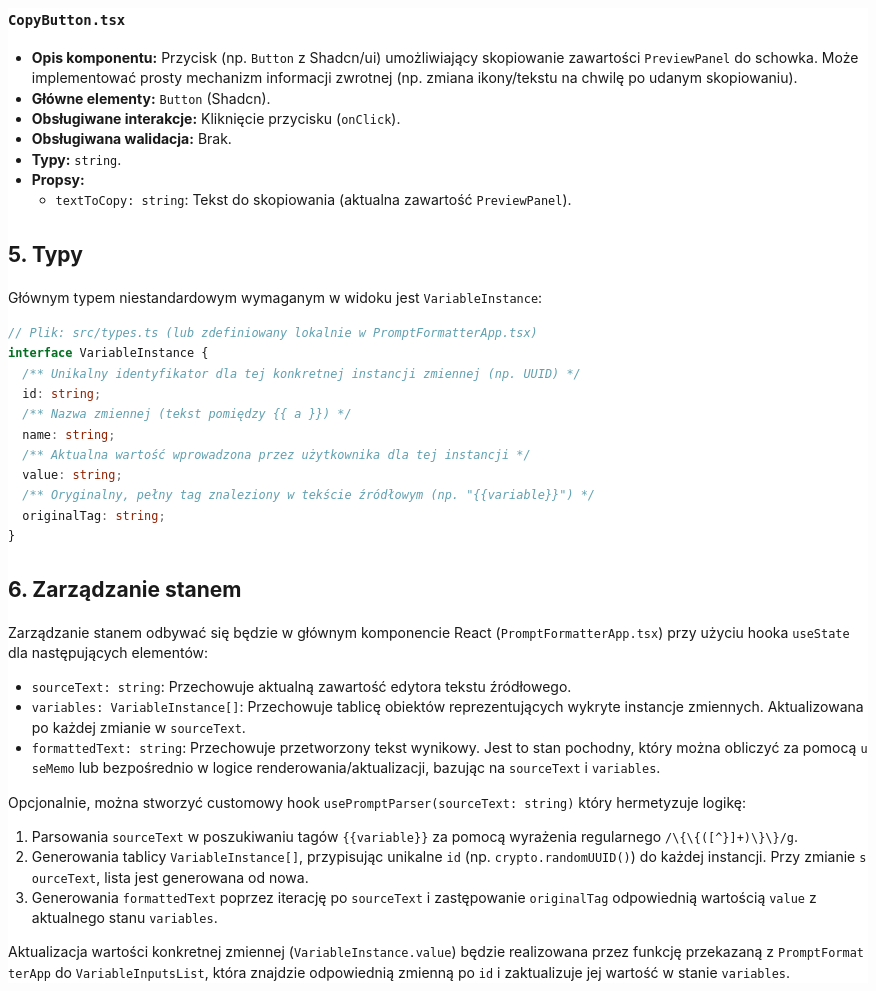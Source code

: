 ### `CopyButton.tsx`
- **Opis komponentu:** Przycisk (np. `Button` z Shadcn/ui) umożliwiający skopiowanie zawartości `PreviewPanel` do schowka. Może implementować prosty mechanizm informacji zwrotnej (np. zmiana ikony/tekstu na chwilę po udanym skopiowaniu).
- **Główne elementy:** `Button` (Shadcn).
- **Obsługiwane interakcje:** Kliknięcie przycisku (`onClick`).
- **Obsługiwana walidacja:** Brak.
- **Typy:** `string`.
- **Propsy:**
    - `textToCopy: string`: Tekst do skopiowania (aktualna zawartość `PreviewPanel`).

## 5. Typy
Głównym typem niestandardowym wymaganym w widoku jest `VariableInstance`:

```typescript
// Plik: src/types.ts (lub zdefiniowany lokalnie w PromptFormatterApp.tsx)
interface VariableInstance {
  /** Unikalny identyfikator dla tej konkretnej instancji zmiennej (np. UUID) */
  id: string;
  /** Nazwa zmiennej (tekst pomiędzy {{ a }}) */
  name: string;
  /** Aktualna wartość wprowadzona przez użytkownika dla tej instancji */
  value: string;
  /** Oryginalny, pełny tag znaleziony w tekście źródłowym (np. "{{variable}}") */
  originalTag: string;
}
```

## 6. Zarządzanie stanem
Zarządzanie stanem odbywać się będzie w głównym komponencie React (`PromptFormatterApp.tsx`) przy użyciu hooka `useState` dla następujących elementów:

- `sourceText: string`: Przechowuje aktualną zawartość edytora tekstu źródłowego.
- `variables: VariableInstance[]`: Przechowuje tablicę obiektów reprezentujących wykryte instancje zmiennych. Aktualizowana po każdej zmianie w `sourceText`.
- `formattedText: string`: Przechowuje przetworzony tekst wynikowy. Jest to stan pochodny, który można obliczyć za pomocą `useMemo` lub bezpośrednio w logice renderowania/aktualizacji, bazując na `sourceText` i `variables`.

Opcjonalnie, można stworzyć customowy hook `usePromptParser(sourceText: string)` który hermetyzuje logikę:
1.  Parsowania `sourceText` w poszukiwaniu tagów `{{variable}}` za pomocą wyrażenia regularnego `/\{\{([^}]+)\}\}/g`.
2.  Generowania tablicy `VariableInstance[]`, przypisując unikalne `id` (np. `crypto.randomUUID()`) do każdej instancji. Przy zmianie `sourceText`, lista jest generowana od nowa.
3.  Generowania `formattedText` poprzez iterację po `sourceText` i zastępowanie `originalTag` odpowiednią wartością `value` z aktualnego stanu `variables`.

Aktualizacja wartości konkretnej zmiennej (`VariableInstance.value`) będzie realizowana przez funkcję przekazaną z `PromptFormatterApp` do `VariableInputsList`, która znajdzie odpowiednią zmienną po `id` i zaktualizuje jej wartość w stanie `variables`.

